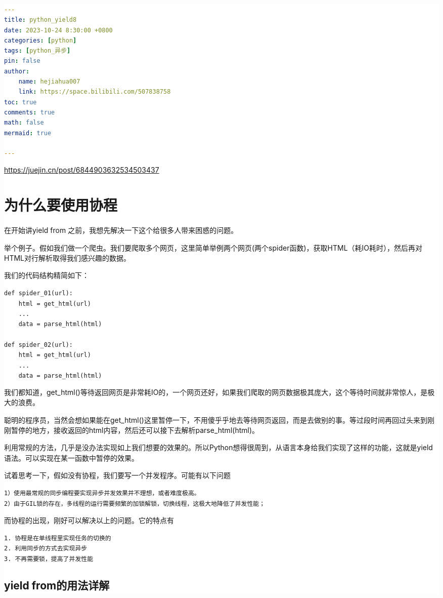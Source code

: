 ```yaml
---
title: python_yield8
date: 2023-10-24 8:30:00 +0800
categories: [python]
tags: [python_异步]
pin: false
author: 
    name: hejiahua007
    link: https://space.bilibili.com/507838758
toc: true
comments: true
math: false
mermaid: true

---
```

https://juejin.cn/post/6844903632534503437
# 为什么要使用协程

在开始讲yield from 之前，我想先解决一下这个给很多人带来困惑的问题。

举个例子。假如我们做一个爬虫。我们要爬取多个网页，这里简单举例两个网页(两个spider函数)，获取HTML（耗IO耗时），然后再对HTML对行解析取得我们感兴趣的数据。

我们的代码结构精简如下：

    def spider_01(url):
        html = get_html(url)
        ...
        data = parse_html(html)

    def spider_02(url):
        html = get_html(url)
        ...
        data = parse_html(html)

我们都知道，get_html()等待返回网页是非常耗IO的，一个网页还好，如果我们爬取的网页数据极其庞大，这个等待时间就非常惊人，是极大的浪费。

聪明的程序员，当然会想如果能在get_html()这里暂停一下，不用傻乎乎地去等待网页返回，而是去做别的事。等过段时间再回过头来到刚刚暂停的地方，接收返回的html内容，然后还可以接下去解析parse_html(html)。

利用常规的方法，几乎是没办法实现如上我们想要的效果的。所以Python想得很周到，从语言本身给我们实现了这样的功能，这就是yield语法。可以实现在某一函数中暂停的效果。

试着思考一下，假如没有协程，我们要写一个并发程序。可能有以下问题

    1）使用最常规的同步编程要实现异步并发效果并不理想，或者难度极高。
    2）由于GIL锁的存在，多线程的运行需要频繁的加锁解锁，切换线程，这极大地降低了并发性能；

而协程的出现，刚好可以解决以上的问题。它的特点有

    1. 协程是在单线程里实现任务的切换的
    2. 利用同步的方式去实现异步
    3. 不再需要锁，提高了并发性能

## yield from的用法详解
